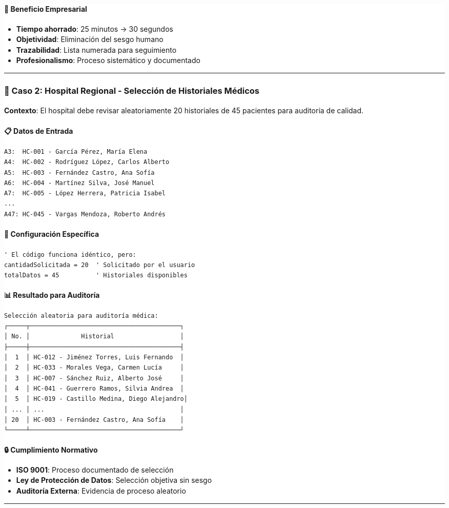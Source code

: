 #### 💼 Beneficio Empresarial
- **Tiempo ahorrado**: 25 minutos → 30 segundos
- **Objetividad**: Eliminación del sesgo humano
- **Trazabilidad**: Lista numerada para seguimiento
- **Profesionalismo**: Proceso sistemático y documentado

---

### 🏥 Caso 2: Hospital Regional - Selección de Historiales Médicos

**Contexto**: El hospital debe revisar aleatoriamente 20 historiales de 45 pacientes para auditoría de calidad.

#### 📋 Datos de Entrada
```
A3:  HC-001 - García Pérez, María Elena
A4:  HC-002 - Rodríguez López, Carlos Alberto  
A5:  HC-003 - Fernández Castro, Ana Sofía
A6:  HC-004 - Martínez Silva, José Manuel
A7:  HC-005 - López Herrera, Patricia Isabel
...
A47: HC-045 - Vargas Mendoza, Roberto Andrés
```

#### 🎯 Configuración Específica
```vba
' El código funciona idéntico, pero:
cantidadSolicitada = 20  ' Solicitado por el usuario
totalDatos = 45          ' Historiales disponibles
```

#### 📊 Resultado para Auditoría
```
Selección aleatoria para auditoría médica:
┌─────┬─────────────────────────────────────────┐
│ No. │              Historial                  │
├─────┼─────────────────────────────────────────┤
│  1  │ HC-012 - Jiménez Torres, Luis Fernando  │
│  2  │ HC-033 - Morales Vega, Carmen Lucía     │
│  3  │ HC-007 - Sánchez Ruiz, Alberto José     │
│  4  │ HC-041 - Guerrero Ramos, Silvia Andrea  │
│  5  │ HC-019 - Castillo Medina, Diego Alejandro│
│ ... │ ...                                     │
│ 20  │ HC-003 - Fernández Castro, Ana Sofía    │
└─────┴─────────────────────────────────────────┘
```

#### 🔒 Cumplimiento Normativo
- **ISO 9001**: Proceso documentado de selección
- **Ley de Protección de Datos**: Selección objetiva sin sesgo
- **Auditoría Externa**: Evidencia de proceso aleatorio

---